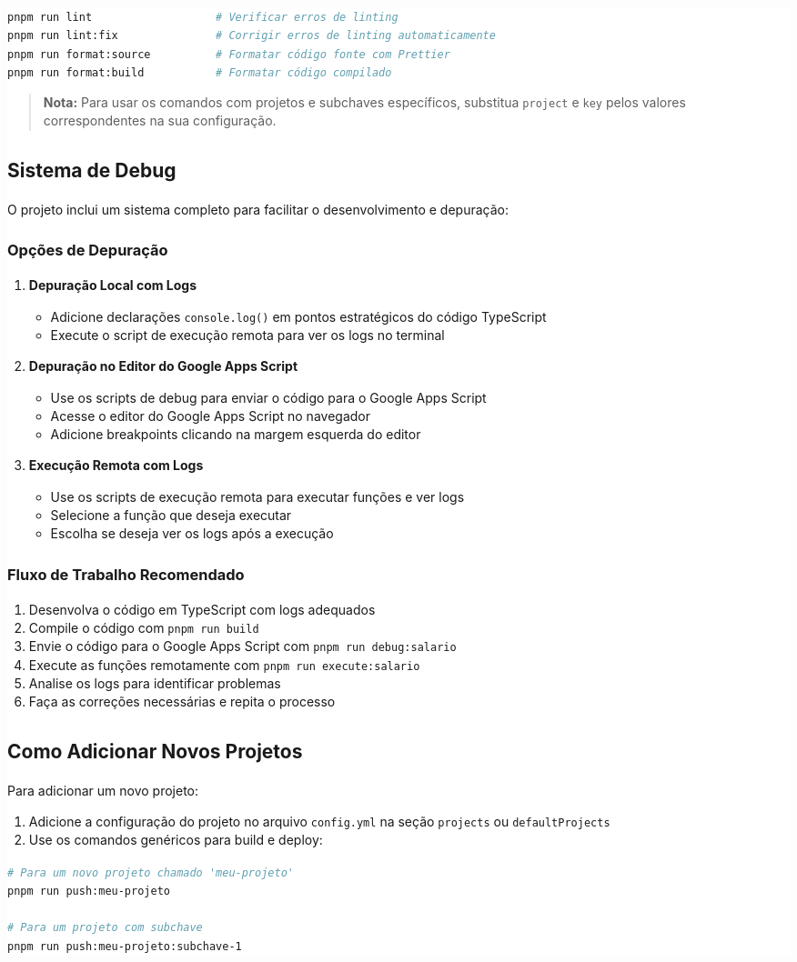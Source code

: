 ```bash
pnpm run lint                   # Verificar erros de linting
pnpm run lint:fix               # Corrigir erros de linting automaticamente
pnpm run format:source          # Formatar código fonte com Prettier
pnpm run format:build           # Formatar código compilado
```

> **Nota:** Para usar os comandos com projetos e subchaves específicos, substitua `project` e `key` pelos valores correspondentes na sua configuração.

## Sistema de Debug

O projeto inclui um sistema completo para facilitar o desenvolvimento e depuração:

### Opções de Depuração

1. **Depuração Local com Logs**
   - Adicione declarações `console.log()` em pontos estratégicos do código TypeScript
   - Execute o script de execução remota para ver os logs no terminal

2. **Depuração no Editor do Google Apps Script**
   - Use os scripts de debug para enviar o código para o Google Apps Script
   - Acesse o editor do Google Apps Script no navegador
   - Adicione breakpoints clicando na margem esquerda do editor

3. **Execução Remota com Logs**
   - Use os scripts de execução remota para executar funções e ver logs
   - Selecione a função que deseja executar
   - Escolha se deseja ver os logs após a execução

### Fluxo de Trabalho Recomendado

1. Desenvolva o código em TypeScript com logs adequados
2. Compile o código com `pnpm run build`
3. Envie o código para o Google Apps Script com `pnpm run debug:salario`
4. Execute as funções remotamente com `pnpm run execute:salario`
5. Analise os logs para identificar problemas
6. Faça as correções necessárias e repita o processo

## Como Adicionar Novos Projetos

Para adicionar um novo projeto:

1. Adicione a configuração do projeto no arquivo `config.yml` na seção `projects` ou `defaultProjects`
2. Use os comandos genéricos para build e deploy:

```bash
# Para um novo projeto chamado 'meu-projeto'
pnpm run push:meu-projeto

# Para um projeto com subchave
pnpm run push:meu-projeto:subchave-1
```
